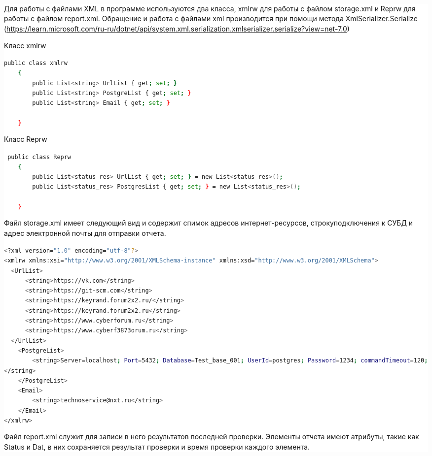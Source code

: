 Для работы c файлами XML в программе используются два класса, xmlrw для работы с файлом storage.xml и Reprw для работы с файлом report.xml. Обращение и работа с файлами xml производится при помощи метода XmlSerializer.Serialize (https://learn.microsoft.com/ru-ru/dotnet/api/system.xml.serialization.xmlserializer.serialize?view=net-7.0)

Класс xmlrw

```sh
public class xmlrw
    {
        public List<string> UrlList { get; set; }
        public List<string> PostgreList { get; set; }
        public List<string> Email { get; set; }

    }
```    
Класс Reprw

```sh
 public class Reprw
    {
        public List<status_res> UrlList { get; set; } = new List<status_res>();
        public List<status_res> PostgresList { get; set; } = new List<status_res>();

    }
``` 
Файл storage.xml имеет следующий вид и содержит спимок адресов интернет-ресурсов, строкуподключения к СУБД и адрес электронной почты для отправки отчета.

```sh
<?xml version="1.0" encoding="utf-8"?>
<xmlrw xmlns:xsi="http://www.w3.org/2001/XMLSchema-instance" xmlns:xsd="http://www.w3.org/2001/XMLSchema">
  <UrlList>
	  <string>https://vk.com</string>
	  <string>https://git-scm.com</string>
	  <string>https://keyrand.forum2x2.ru/</string>
	  <string>https://keyrand.forum2x2.ru</string>
	  <string>https://www.cyberforum.ru</string>
	  <string>https://www.cyberf3873orum.ru</string>
  </UrlList>
	<PostgreList>
		<string>Server=localhost; Port=5432; Database=Test_base_001; UserId=postgres; Password=1234; commandTimeout=120;</string>
	</PostgreList>
	<Email>
		<string>technoservice@nxt.ru</string>
	</Email>
</xmlrw>
```
Файл report.xml служит для записи в него результатов последней проверки. Элементы отчета имеют атрибуты, такие как Status и Dat, в них сохраняется результат проверки и время проверки каждого элемента.
